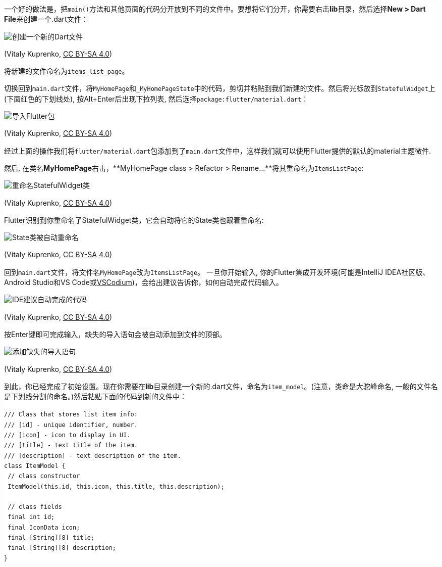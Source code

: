 一个好的做法是，把`main()`方法和其他页面的代码分开放到不同的文件中。要想将它们分开，你需要右击**lib**目录，然后选择**New &gt; Dart File**来创建一个.dart文件：

![创建一个新的Dart文件][10]

(Vitaly Kuprenko, [CC BY-SA 4.0][5])

将新建的文件命名为`items_list_page`。

切换回到`main.dart`文件，将`MyHomePage`和`_MyHomePageState`中的代码，剪切并粘贴到我们新建的文件。然后将光标放到`StatefulWidget`上(下面红色的下划线处), 按Alt+Enter后出现下拉列表, 然后选择`package:flutter/material.dart`：

![导入Flutter包][11]

(Vitaly Kuprenko, [CC BY-SA 4.0][5])

经过上面的操作我们将`flutter/material.dart`包添加到了`main.dart`文件中，这样我们就可以使用Flutter提供的默认的material主题微件.

然后, 在类名**MyHomePage**右击，**MyHomePage class &gt; Refactor &gt; Rename…**将其重命名为`ItemsListPage`:

![重命名StatefulWidget类][12]

(Vitaly Kuprenko, [CC BY-SA 4.0][5])

Flutter识别到你重命名了StatefulWidget类，它会自动将它的State类也跟着重命名:

![State类被自动重命名][13]

(Vitaly Kuprenko, [CC BY-SA 4.0][5])

回到`main.dart`文件，将文件名`MyHomePage`改为`ItemsListPage`。 一旦你开始输入, 你的Flutter集成开发环境(可能是IntelliJ IDEA社区版、Android Studio和VS Code或[VSCodium][14])，会给出建议告诉你，如何自动完成代码输入。

![IDE建议自动完成的代码][15]

(Vitaly Kuprenko, [CC BY-SA 4.0][5])

按Enter键即可完成输入，缺失的导入语句会被自动添加到文件的顶部。

![添加缺失的导入语句][16]

(Vitaly Kuprenko, [CC BY-SA 4.0][5])

到此，你已经完成了初始设置。现在你需要在**lib**目录创建一个新的.dart文件，命名为`item_model`。(注意，类命是大驼峰命名, 一般的文件名是下划线分割的命名。)然后粘贴下面的代码到新的文件中：


```
/// Class that stores list item info:
/// [id] - unique identifier, number.
/// [icon] - icon to display in UI.
/// [title] - text title of the item.
/// [description] - text description of the item.
class ItemModel {
 // class constructor
 ItemModel(this.id, this.icon, this.title, this.description);

 // class fields
 final int id;
 final IconData icon;
 final [String][8] title;
 final [String][8] description;
}
```


[#]: collector: (lujun9972)
[#]: translator: (ywxgod)
[#]: reviewer: ( )
[#]: publisher: ( )
[#]: url: ( )
[#]: subject: (Create a list in a Flutter mobile app)
[#]: via: (https://opensource.com/article/20/11/flutter-lists-mobile-app)
[#]: author: (Vitaly Kuprenko https://opensource.com/users/kooper)
[a]: https://opensource.com/users/kooper
[b]: https://github.com/lujun9972
[1]: https://opensource.com/sites/default/files/styles/image-full-size/public/lead-images/team-phone-collaboration-mobile-device.png?itok=v3EjbRK6 (Mobile devices and collaboration leads to staring at our phones)
[2]: https://opensource.com/article/20/9/mobile-app-flutter
[3]: https://flutter.dev/
[4]: https://opensource.com/sites/default/files/uploads/flutter_test.gif (Testing the Flutter app)
[5]: https://creativecommons.org/licenses/by-sa/4.0/
[6]: https://dart.dev/
[7]: http://www.google.com/search?hl=en&q=allinurl%3Adocs.oracle.com+javase+docs+api+key
[8]: http://www.google.com/search?hl=en&q=allinurl%3Adocs.oracle.com+javase+docs+api+string
[9]: http://www.google.com/search?hl=en&q=allinurl%3Adocs.oracle.com+javase+docs+api+icon
[10]: https://opensource.com/sites/default/files/uploads/flutter_new-dart-file_0.png (Create a new Dart file)
[11]: https://opensource.com/sites/default/files/uploads/flutter_import-package.png (Importing Flutter package)
[12]: https://opensource.com/sites/default/files/uploads/flutter_rename-class.png (Renaming StatefulWidget class)
[13]: https://opensource.com/sites/default/files/uploads/flutter_stateclassrenamed.png (State class renamed automatically)
[14]: https://opensource.com/article/20/6/open-source-alternatives-vs-code
[15]: https://opensource.com/sites/default/files/uploads/flutter_autocomplete.png (IDE suggests autocompleting code)
[16]: https://opensource.com/sites/default/files/uploads/flutter_import-input.png (Adding missing import )
[17]: http://www.google.com/search?hl=en&q=allinurl%3Adocs.oracle.com+javase+docs+api+listview
[18]: https://opensource.com/sites/default/files/uploads/flutter_wrapwithwidget.png (Wrap with widget option)
[19]: https://opensource.com/sites/default/files/uploads/flutter_hero.png (Finding the Hero widget)
[20]: https://opensource.com/sites/default/files/uploads/flutter_hero-tag.png (Adding the tag property model.id to the Hero widget)
[21]: https://opensource.com/sites/default/files/uploads/flutter_details-tag.png (Changing item_details_page.dart file)
[22]: https://flutter.dev/docs
[23]: https://github.com/flutter